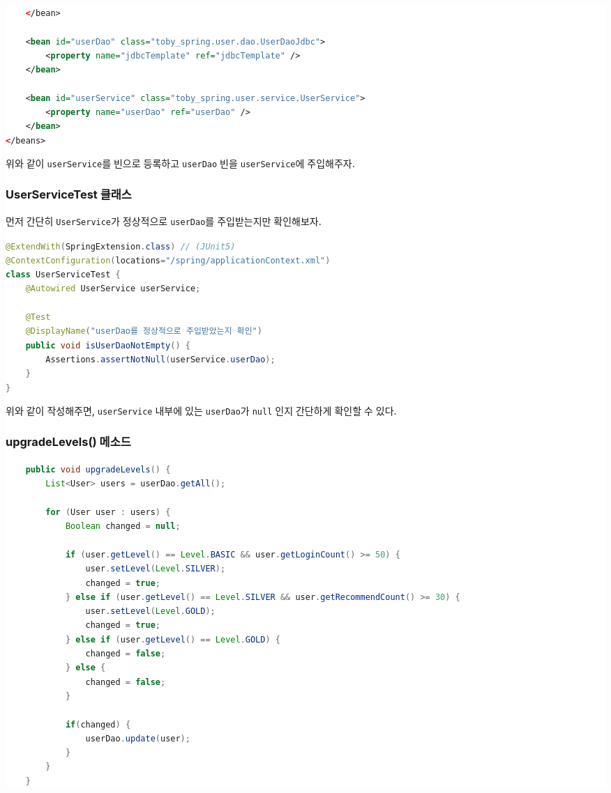 ```xml
    </bean>

    <bean id="userDao" class="toby_spring.user.dao.UserDaoJdbc">
        <property name="jdbcTemplate" ref="jdbcTemplate" />
    </bean>

    <bean id="userService" class="toby_spring.user.service.UserService">
        <property name="userDao" ref="userDao" />
    </bean>
</beans>
```

위와 같이 `userService`를 빈으로 등록하고 `userDao` 빈을 `userService`에 주입해주자.

### UserServiceTest 클래스

먼저 간단히 `UserService`가 정상적으로 `userDao`를 주입받는지만 확인해보자.

```java
@ExtendWith(SpringExtension.class) // (JUnit5)
@ContextConfiguration(locations="/spring/applicationContext.xml")
class UserServiceTest {
    @Autowired UserService userService;

    @Test
    @DisplayName("userDao를 정상적으로 주입받았는지 확인")
    public void isUserDaoNotEmpty() {
        Assertions.assertNotNull(userService.userDao);
    }
}
```

위와 같이 작성해주면, `userService` 내부에 있는 `userDao`가 `null` 인지 간단하게 확인할 수 있다.

### upgradeLevels() 메소드

```java
    public void upgradeLevels() {
        List<User> users = userDao.getAll();

        for (User user : users) {
            Boolean changed = null;

            if (user.getLevel() == Level.BASIC && user.getLoginCount() >= 50) {
                user.setLevel(Level.SILVER);
                changed = true;
            } else if (user.getLevel() == Level.SILVER && user.getRecommendCount() >= 30) {
                user.setLevel(Level.GOLD);
                changed = true;
            } else if (user.getLevel() == Level.GOLD) {
                changed = false;
            } else {
                changed = false;
            }

            if(changed) {
                userDao.update(user);
            }
        }
    }
```
